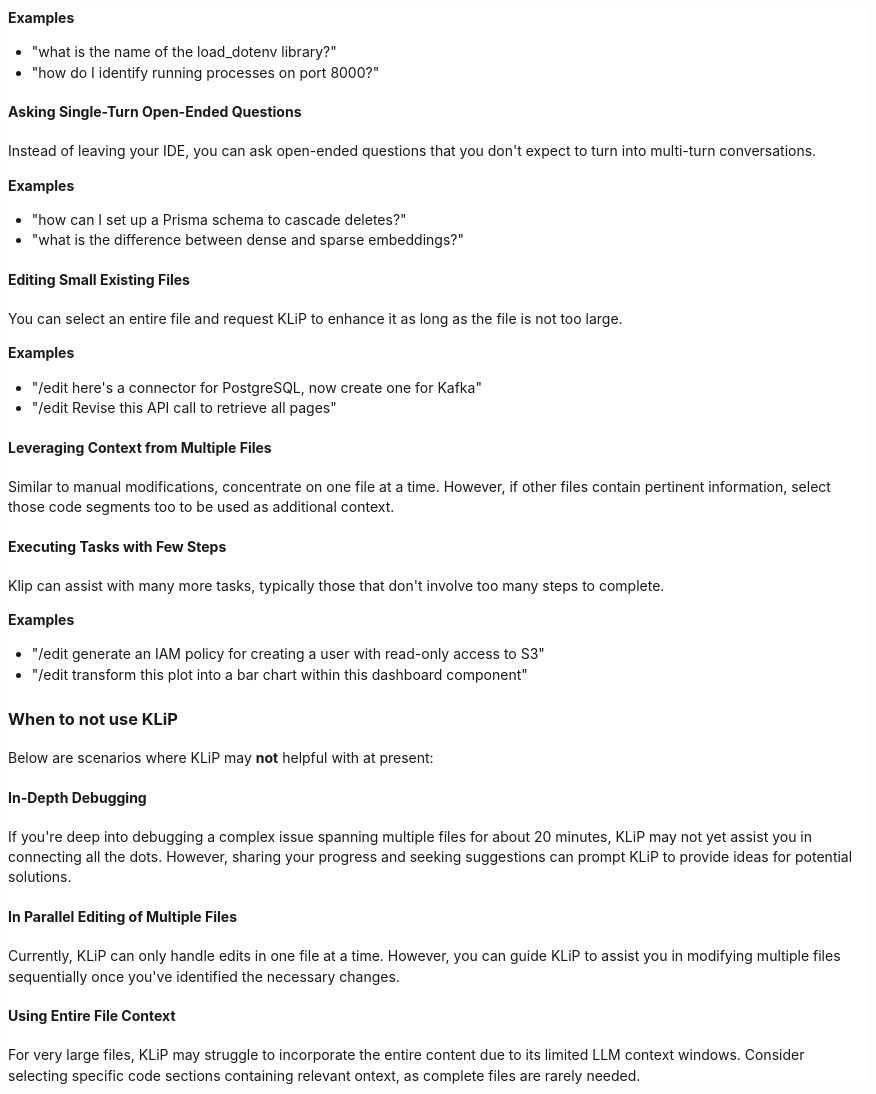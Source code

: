 **Examples**

- "what is the name of the load_dotenv library?"
- "how do I identify running processes on port 8000?"

#### Asking Single-Turn Open-Ended Questions

Instead of leaving your IDE, you can ask open-ended questions that you don't expect to turn into multi-turn conversations.

**Examples**

- "how can I set up a Prisma schema to cascade deletes?"
- "what is the difference between dense and sparse embeddings?"

#### Editing Small Existing Files

You can select an entire file and request KLiP to enhance it as long as the file is not too large.

**Examples**

- "/edit here's a connector for PostgreSQL, now create one for Kafka"
- "/edit Revise this API call to retrieve all pages"

#### Leveraging Context from Multiple Files

Similar to manual modifications, concentrate on one file at a time. However, if other files contain pertinent information, select those code segments too to be used as additional context.

#### Executing Tasks with Few Steps

Klip can assist with many more tasks, typically those that don't involve too many steps to complete.

**Examples**

- "/edit generate an IAM policy for creating a user with read-only access to S3"
- "/edit transform this plot into a bar chart within this dashboard component"

### When to not use KLiP

Below are scenarios where KLiP may **not** helpful with at present:

#### In-Depth Debugging

If you're deep into debugging a complex issue spanning multiple files for about 20 minutes, KLiP may not yet assist you in connecting all the dots. However, sharing your progress and seeking suggestions can prompt KLiP to provide ideas for potential solutions.

#### In Parallel Editing of Multiple Files

Currently, KLiP can only handle edits in one file at a time. However, you can guide KLiP to assist you in modifying multiple files sequentially once you've identified the necessary changes.

#### Using Entire File Context

For very large files, KLiP may struggle to incorporate the entire content due to its limited LLM context windows. Consider selecting specific code sections containing relevant ontext, as complete files are rarely needed.
